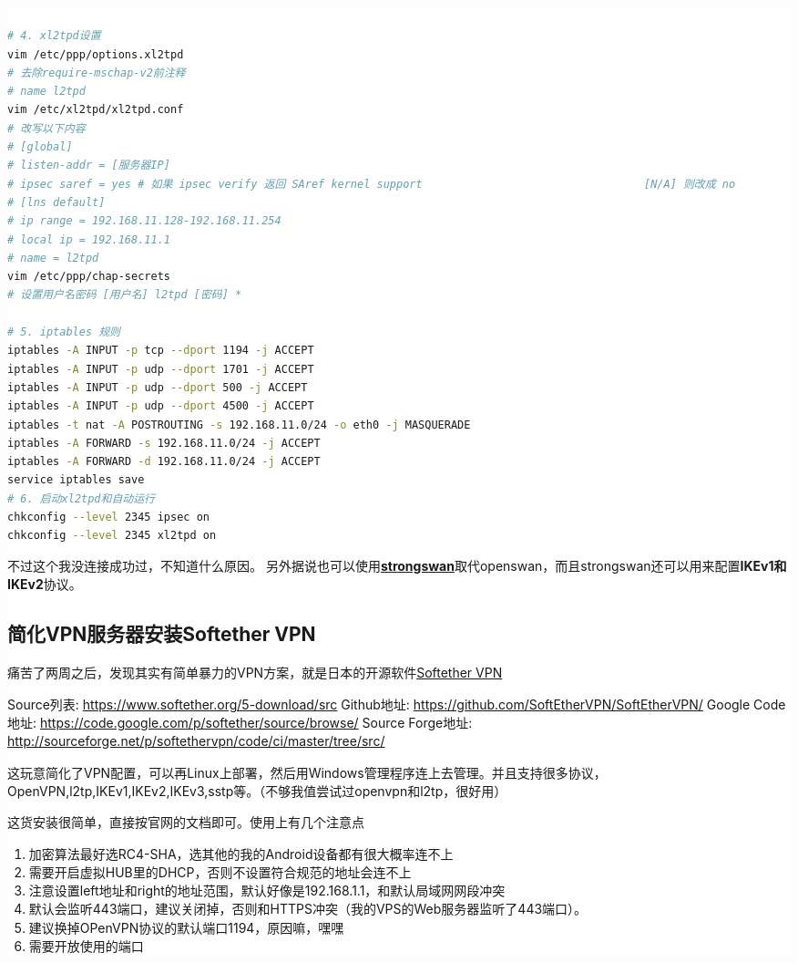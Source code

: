 ```bash

# 4. xl2tpd设置 
vim /etc/ppp/options.xl2tpd
# 去除require-mschap-v2前注释
# name l2tpd
vim /etc/xl2tpd/xl2tpd.conf
# 改写以下内容
# [global]
# listen-addr = [服务器IP]
# ipsec saref = yes # 如果 ipsec verify 返回 SAref kernel support                                  [N/A] 则改成 no
# [lns default]
# ip range = 192.168.11.128-192.168.11.254
# local ip = 192.168.11.1
# name = l2tpd
vim /etc/ppp/chap-secrets 
# 设置用户名密码 [用户名] l2tpd [密码] *

# 5. iptables 规则
iptables -A INPUT -p tcp --dport 1194 -j ACCEPT
iptables -A INPUT -p udp --dport 1701 -j ACCEPT
iptables -A INPUT -p udp --dport 500 -j ACCEPT
iptables -A INPUT -p udp --dport 4500 -j ACCEPT
iptables -t nat -A POSTROUTING -s 192.168.11.0/24 -o eth0 -j MASQUERADE 
iptables -A FORWARD -s 192.168.11.0/24 -j ACCEPT
iptables -A FORWARD -d 192.168.11.0/24 -j ACCEPT
service iptables save
# 6. 启动xl2tpd和自动运行
chkconfig --level 2345 ipsec on
chkconfig --level 2345 xl2tpd on
```

不过这个我没连接成功过，不知道什么原因。
另外据说也可以使用[**strongswan**](https://www.strongswan.org/)取代openswan，而且strongswan还可以用来配置**IKEv1和IKEv2**协议。

简化VPN服务器安装Softether VPN
-------------
痛苦了两周之后，发现其实有简单暴力的VPN方案，就是日本的开源软件[Softether VPN](https://www.softether.org/)

Source列表: https://www.softether.org/5-download/src
Github地址: https://github.com/SoftEtherVPN/SoftEtherVPN/
Google Code地址: https://code.google.com/p/softether/source/browse/
Source Forge地址: http://sourceforge.net/p/softethervpn/code/ci/master/tree/src/

这玩意简化了VPN配置，可以再Linux上部署，然后用Windows管理程序连上去管理。并且支持很多协议，OpenVPN,l2tp,IKEv1,IKEv2,IKEv3,sstp等。（不够我值尝试过openvpn和l2tp，很好用）

这货安装很简单，直接按官网的文档即可。使用上有几个注意点
1. 加密算法最好选RC4-SHA，选其他的我的Android设备都有很大概率连不上
2. 需要开启虚拟HUB里的DHCP，否则不设置符合规范的地址会连不上
3. 注意设置left地址和right的地址范围，默认好像是192.168.1.1，和默认局域网网段冲突
4. 默认会监听443端口，建议关闭掉，否则和HTTPS冲突（我的VPS的Web服务器监听了443端口）。
5. 建议换掉OPenVPN协议的默认端口1194，原因嘛，嘿嘿
6. 需要开放使用的端口
